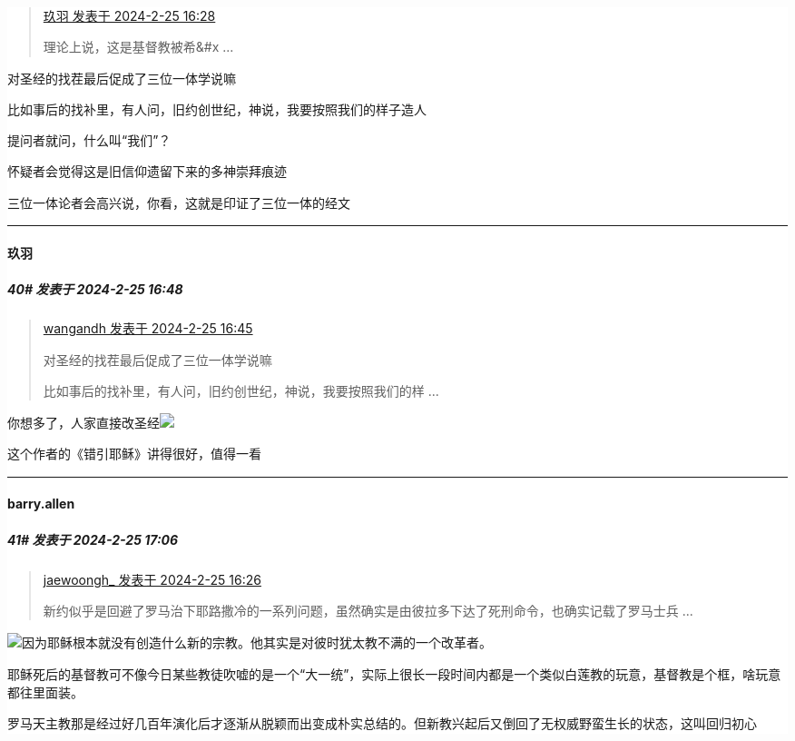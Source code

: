 <blockquote><a href="httphttps://bbs.saraba1st.com/2b/forum.php?mod=redirect&amp;goto=findpost&amp;pid=64061420&amp;ptid=2173019" target="_blank">玖羽 发表于 2024-2-25 16:28</a>

理论上说，这是基督教被希&amp;#x ...</blockquote>
对圣经的找茬最后促成了三位一体学说嘛

比如事后的找补里，有人问，旧约创世纪，神说，我要按照我们的样子造人

提问者就问，什么叫“我们”？

怀疑者会觉得这是旧信仰遗留下来的多神崇拜痕迹

三位一体论者会高兴说，你看，这就是印证了三位一体的经文

*****

####  玖羽  
##### 40#       发表于 2024-2-25 16:48

<blockquote><a href="httphttps://bbs.saraba1st.com/2b/forum.php?mod=redirect&amp;goto=findpost&amp;pid=64061521&amp;ptid=2173019" target="_blank">wangandh 发表于 2024-2-25 16:45</a>

对圣经的找茬最后促成了三位一体学说嘛

比如事后的找补里，有人问，旧约创世纪，神说，我要按照我们的样 ...</blockquote>
你想多了，人家直接改圣经<img src="https://static.saraba1st.com/image/smiley/face2017/067.png" referrerpolicy="no-referrer">

这个作者的《错引耶稣》讲得很好，值得一看


*****

####  barry.allen  
##### 41#       发表于 2024-2-25 17:06

<blockquote><a href="httphttps://bbs.saraba1st.com/2b/forum.php?mod=redirect&amp;goto=findpost&amp;pid=64061406&amp;ptid=2173019" target="_blank">jaewoongh_ 发表于 2024-2-25 16:26</a>

新约似乎是回避了罗马治下耶路撒冷的一系列问题，虽然确实是由彼拉多下达了死刑命令，也确实记载了罗马士兵 ...</blockquote>
<img src="https://static.saraba1st.com/image/smiley/face2017/245.png" referrerpolicy="no-referrer">因为耶稣根本就没有创造什么新的宗教。他其实是对彼时犹太教不满的一个改革者。

耶稣死后的基督教可不像今日某些教徒吹嘘的是一个“大一统”，实际上很长一段时间内都是一个类似白莲教的玩意，基督教是个框，啥玩意都往里面装。

罗马天主教那是经过好几百年演化后才逐渐从脱颖而出变成朴实总结的。但新教兴起后又倒回了无权威野蛮生长的状态，这叫回归初心

